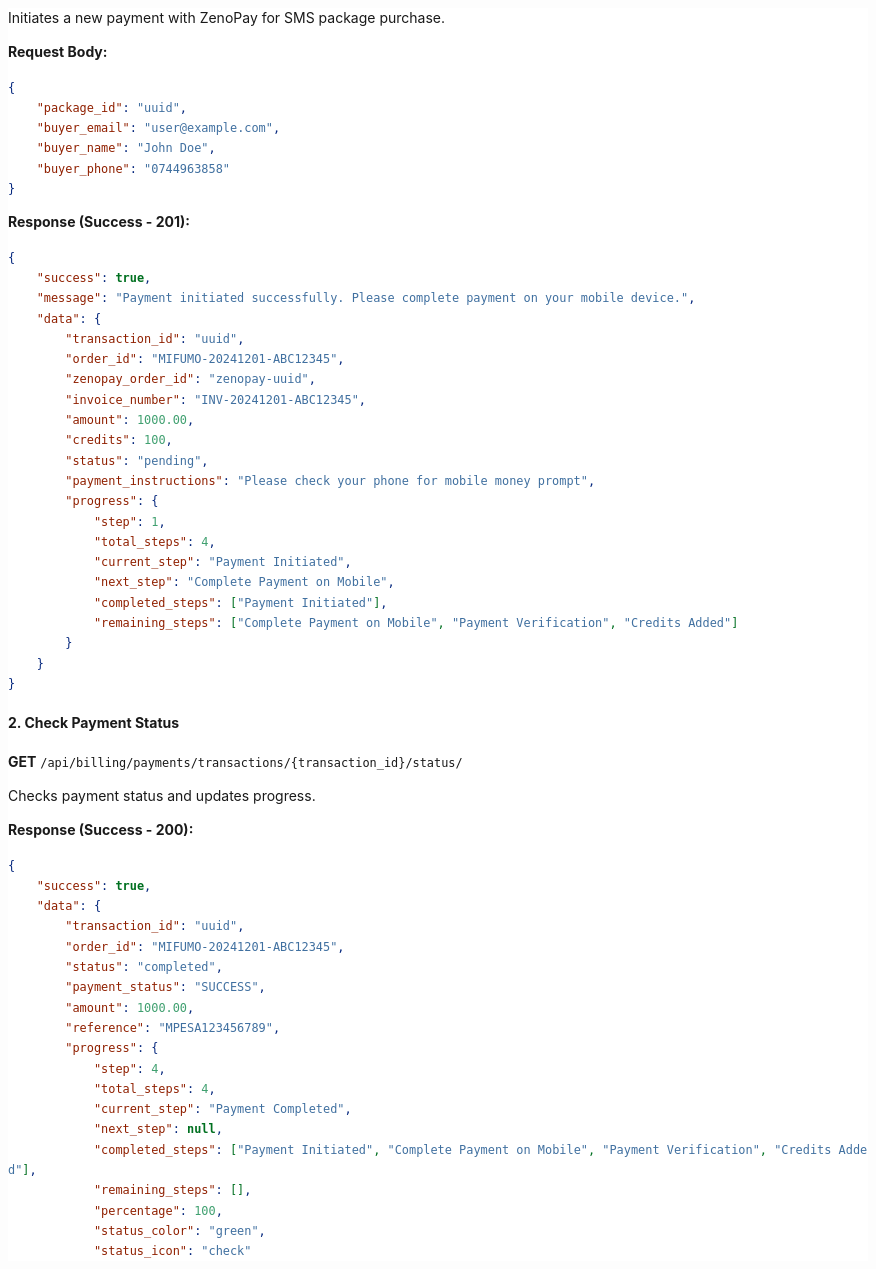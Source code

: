 Initiates a new payment with ZenoPay for SMS package purchase.

**Request Body:**
```json
{
    "package_id": "uuid",
    "buyer_email": "user@example.com",
    "buyer_name": "John Doe",
    "buyer_phone": "0744963858"
}
```

**Response (Success - 201):**
```json
{
    "success": true,
    "message": "Payment initiated successfully. Please complete payment on your mobile device.",
    "data": {
        "transaction_id": "uuid",
        "order_id": "MIFUMO-20241201-ABC12345",
        "zenopay_order_id": "zenopay-uuid",
        "invoice_number": "INV-20241201-ABC12345",
        "amount": 1000.00,
        "credits": 100,
        "status": "pending",
        "payment_instructions": "Please check your phone for mobile money prompt",
        "progress": {
            "step": 1,
            "total_steps": 4,
            "current_step": "Payment Initiated",
            "next_step": "Complete Payment on Mobile",
            "completed_steps": ["Payment Initiated"],
            "remaining_steps": ["Complete Payment on Mobile", "Payment Verification", "Credits Added"]
        }
    }
}
```

#### 2. Check Payment Status
**GET** `/api/billing/payments/transactions/{transaction_id}/status/`

Checks payment status and updates progress.

**Response (Success - 200):**
```json
{
    "success": true,
    "data": {
        "transaction_id": "uuid",
        "order_id": "MIFUMO-20241201-ABC12345",
        "status": "completed",
        "payment_status": "SUCCESS",
        "amount": 1000.00,
        "reference": "MPESA123456789",
        "progress": {
            "step": 4,
            "total_steps": 4,
            "current_step": "Payment Completed",
            "next_step": null,
            "completed_steps": ["Payment Initiated", "Complete Payment on Mobile", "Payment Verification", "Credits Added"],
            "remaining_steps": [],
            "percentage": 100,
            "status_color": "green",
            "status_icon": "check"
```